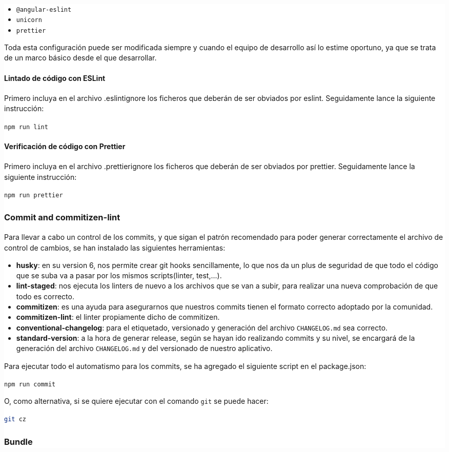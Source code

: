 - `@angular-eslint`
- `unicorn`
- `prettier`

Toda esta configuración puede ser modificada siempre y cuando el equipo de desarrollo así lo estime oportuno, ya que se trata de un marco básico desde el que desarrollar.

#### Lintado de código con ESLint

Primero incluya en el archivo .eslintignore los ficheros que deberán de ser obviados por eslint.
Seguidamente lance la siguiente instrucción:

```bash
npm run lint
```

#### Verificación de código con Prettier

Primero incluya en el archivo .prettierignore los ficheros que deberán de ser obviados por prettier.
Seguidamente lance la siguiente instrucción:

```bash
npm run prettier
```

### Commit and commitizen-lint

Para llevar a cabo un control  de los  commits, y que sigan el patrón recomendado para poder generar correctamente el archivo  de control de cambios, se han instalado las siguientes herramientas:

- **husky**: en su version 6, nos permite crear git hooks sencillamente, lo que nos da un plus de seguridad de que todo el código que se suba va a pasar por los mismos scripts(linter, test,...).
- **lint-staged**: nos ejecuta los linters de nuevo a los archivos que se van a subir, para realizar una nueva comprobación de que todo es correcto.
- **commitizen**: es una ayuda para asegurarnos que nuestros commits tienen el formato  correcto adoptado por la comunidad.
- **commitizen-lint**: el linter propiamente dicho de commitizen.
- **conventional-changelog**: para el etiquetado, versionado y generación del archivo `CHANGELOG.md` sea correcto.
- **standard-version**: a la hora de generar release, según se hayan ido realizando commits y su nivel, se encargará de la generación del archivo `CHANGELOG.md` y del versionado de nuestro aplicativo.

Para ejecutar todo el automatismo para los commits, se ha agregado el siguiente script en el package.json:

```bash
npm run commit
```

O, como alternativa, si se quiere ejecutar con el comando `git` se puede hacer:

```bash
git cz
```

### Bundle
